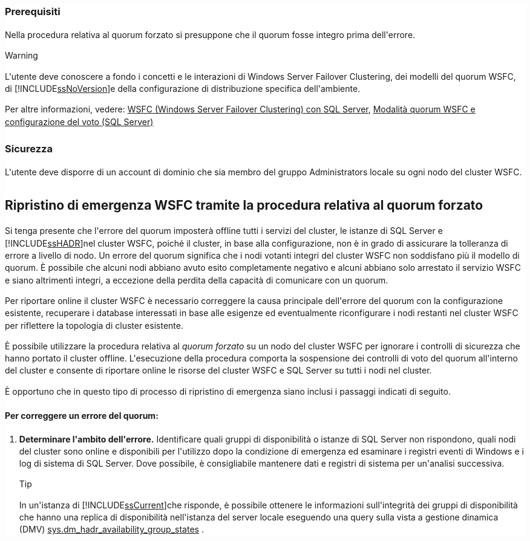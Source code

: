 ###  <a name="Prerequisites"></a> Prerequisiti  
 Nella procedura relativa al quorum forzato si presuppone che il quorum fosse integro prima dell'errore.  
  
> [!WARNING]  
>  L'utente deve conoscere a fondo i concetti e le interazioni di Windows Server Failover Clustering, dei modelli del quorum WSFC, di [!INCLUDE[ssNoVersion](../../../includes/ssnoversion-md.md)]e della configurazione di distribuzione specifica dell'ambiente.  
>   
>  Per altre informazioni, vedere:  [WSFC (Windows Server Failover Clustering) con SQL Server](http://msdn.microsoft.com/library/hh270278\(v=SQL.110\).aspx), [Modalità quorum WSFC e configurazione del voto (SQL Server)](http://msdn.microsoft.com/library/hh270280\(v=SQL.110\).aspx)  
  
###  <a name="Security"></a> Sicurezza  
 L'utente deve disporre di un account di dominio che sia membro del gruppo Administrators locale su ogni nodo del cluster WSFC.  
  
##  <a name="Main"></a> Ripristino di emergenza WSFC tramite la procedura relativa al quorum forzato  
 Si tenga presente che l'errore del quorum imposterà offline tutti i servizi del cluster, le istanze di SQL Server e [!INCLUDE[ssHADR](../../../includes/sshadr-md.md)]nel cluster WSFC, poiché il cluster, in base alla configurazione, non è in grado di assicurare la tolleranza di errore a livello di nodo.  Un errore del quorum significa che i nodi votanti integri del cluster WSFC non soddisfano più il modello di quorum. È possibile che alcuni nodi abbiano avuto esito completamente negativo e alcuni abbiano solo arrestato il servizio WSFC e siano altrimenti integri, a eccezione della perdita della capacità di comunicare con un quorum.  
  
 Per riportare online il cluster WSFC è necessario correggere la causa principale dell'errore del quorum con la configurazione esistente, recuperare i database interessati in base alle esigenze ed eventualmente riconfigurare i nodi restanti nel cluster WSFC per riflettere la topologia di cluster esistente.  
  
 È possibile utilizzare la procedura relativa al *quorum forzato* su un nodo del cluster WSFC per ignorare i controlli di sicurezza che hanno portato il cluster offline.  L'esecuzione della procedura comporta la sospensione dei controlli di voto del quorum all'interno del cluster e consente di riportare online le risorse del cluster WSFC e SQL Server su tutti i nodi nel cluster.  
  
 È opportuno che in questo tipo di processo di ripristino di emergenza siano inclusi i passaggi indicati di seguito.  
  
#### <a name="to-recover-from-quorum-failure"></a>Per correggere un errore del quorum:  
  
1.  **Determinare l'ambito dell'errore.** Identificare quali gruppi di disponibilità o istanze di SQL Server non rispondono, quali nodi del cluster sono online e disponibili per l'utilizzo dopo la condizione di emergenza ed esaminare i registri eventi di Windows e i log di sistema di SQL Server.  Dove possibile, è consigliabile mantenere dati e registri di sistema per un'analisi successiva.  
  
    > [!TIP]  
    >  In un'istanza di [!INCLUDE[ssCurrent](../../../includes/sscurrent-md.md)]che risponde, è possibile ottenere le informazioni sull'integrità dei gruppi di disponibilità che hanno una replica di disponibilità nell'istanza del server locale eseguendo una query sulla vista a gestione dinamica (DMV) [sys.dm_hadr_availability_group_states](../../../relational-databases/system-dynamic-management-views/sys-dm-hadr-availability-group-states-transact-sql.md) .  
  